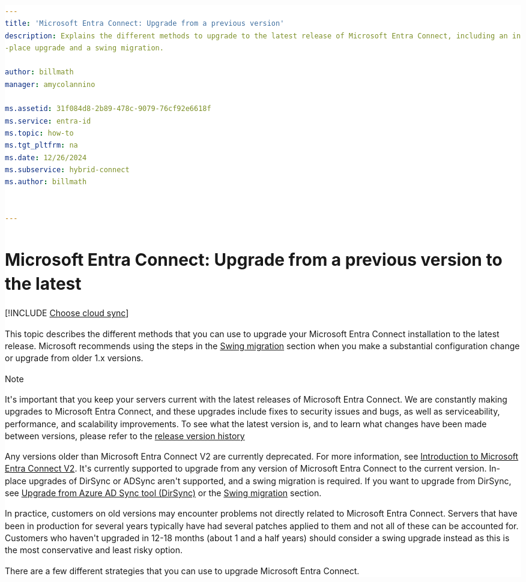```yaml
---
title: 'Microsoft Entra Connect: Upgrade from a previous version'
description: Explains the different methods to upgrade to the latest release of Microsoft Entra Connect, including an in-place upgrade and a swing migration.

author: billmath
manager: amycolannino

ms.assetid: 31f084d8-2b89-478c-9079-76cf92e6618f
ms.service: entra-id
ms.topic: how-to
ms.tgt_pltfrm: na
ms.date: 12/26/2024
ms.subservice: hybrid-connect
ms.author: billmath


---
```

# Microsoft Entra Connect: Upgrade from a previous version to the latest

[!INCLUDE [Choose cloud sync](~/includes/choose-cloud-sync.md)]

This topic describes the different methods that you can use to upgrade your Microsoft Entra Connect installation to the latest release. Microsoft recommends using the steps in the [Swing migration](#swing-migration) section when you make a substantial configuration change or upgrade from older 1.x versions.

>[!NOTE]
> It's important that you keep your servers current with the latest releases of Microsoft Entra Connect. We are constantly making upgrades to Microsoft Entra Connect, and these upgrades include fixes to security issues and bugs, as well as serviceability, performance, and scalability improvements.
> To see what the latest version is, and to learn what changes have been made between versions, please refer to the [release version history](./reference-connect-version-history.md)

Any versions older than Microsoft Entra Connect V2 are currently deprecated. For more information, see [Introduction to Microsoft Entra Connect V2](whatis-azure-ad-connect-v2.md). It's currently supported to upgrade from any version of Microsoft Entra Connect to the current version. In-place upgrades of DirSync or ADSync aren't supported, and a swing migration is required. If you want to upgrade from DirSync, see [Upgrade from Azure AD Sync tool (DirSync)](how-to-dirsync-upgrade-get-started.md) or the [Swing migration](#swing-migration) section.

In practice, customers on old versions may encounter problems not directly related to Microsoft Entra Connect. Servers that have been in production for several years typically have had several patches applied to them and not all of these can be accounted for. Customers who haven't upgraded in 12-18 months (about 1 and a half years) should consider a swing upgrade instead as this is the most conservative and least risky option.

There are a few different strategies that you can use to upgrade Microsoft Entra Connect.
